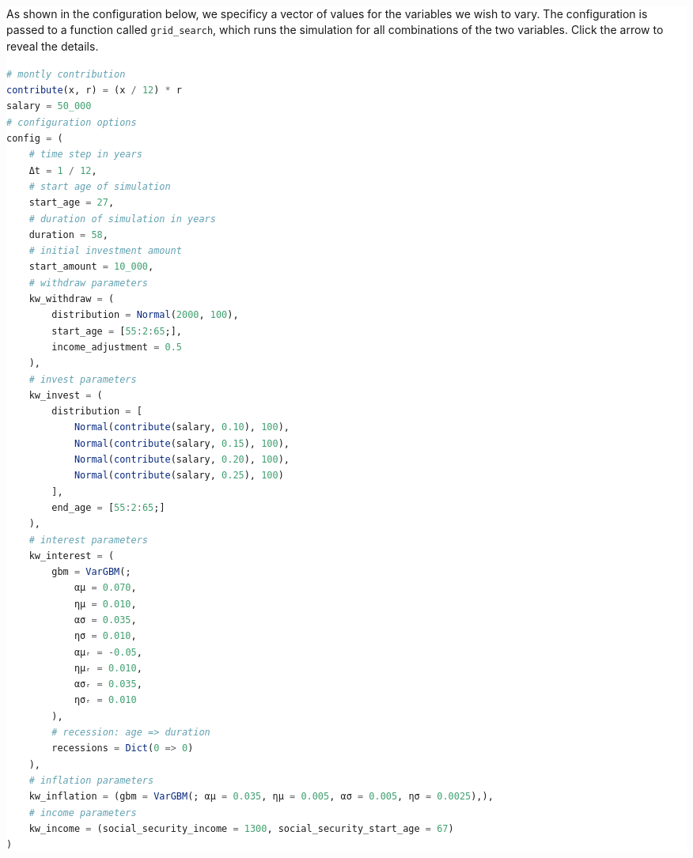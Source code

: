 As shown in the configuration below, we specificy a vector of values for the variables we wish to vary. The configuration is passed to a function called `grid_search`, which runs the simulation for all combinations of the two variables. Click the arrow to reveal the details. 

```julia
# montly contribution 
contribute(x, r) = (x / 12) * r
salary = 50_000
# configuration options
config = (
    # time step in years 
    Δt = 1 / 12,
    # start age of simulation 
    start_age = 27,
    # duration of simulation in years
    duration = 58,
    # initial investment amount 
    start_amount = 10_000,
    # withdraw parameters 
    kw_withdraw = (
        distribution = Normal(2000, 100),
        start_age = [55:2:65;],
        income_adjustment = 0.5
    ),
    # invest parameters
    kw_invest = (
        distribution = [
            Normal(contribute(salary, 0.10), 100),
            Normal(contribute(salary, 0.15), 100),
            Normal(contribute(salary, 0.20), 100),
            Normal(contribute(salary, 0.25), 100)
        ],
        end_age = [55:2:65;]
    ),
    # interest parameters
    kw_interest = (
        gbm = VarGBM(;
            αμ = 0.070,
            ημ = 0.010,
            ασ = 0.035,
            ησ = 0.010,
            αμᵣ = -0.05,
            ημᵣ = 0.010,
            ασᵣ = 0.035,
            ησᵣ = 0.010
        ),
        # recession: age => duration
        recessions = Dict(0 => 0)
    ),
    # inflation parameters
    kw_inflation = (gbm = VarGBM(; αμ = 0.035, ημ = 0.005, ασ = 0.005, ησ = 0.0025),),
    # income parameters 
    kw_income = (social_security_income = 1300, social_security_start_age = 67)
)
```
